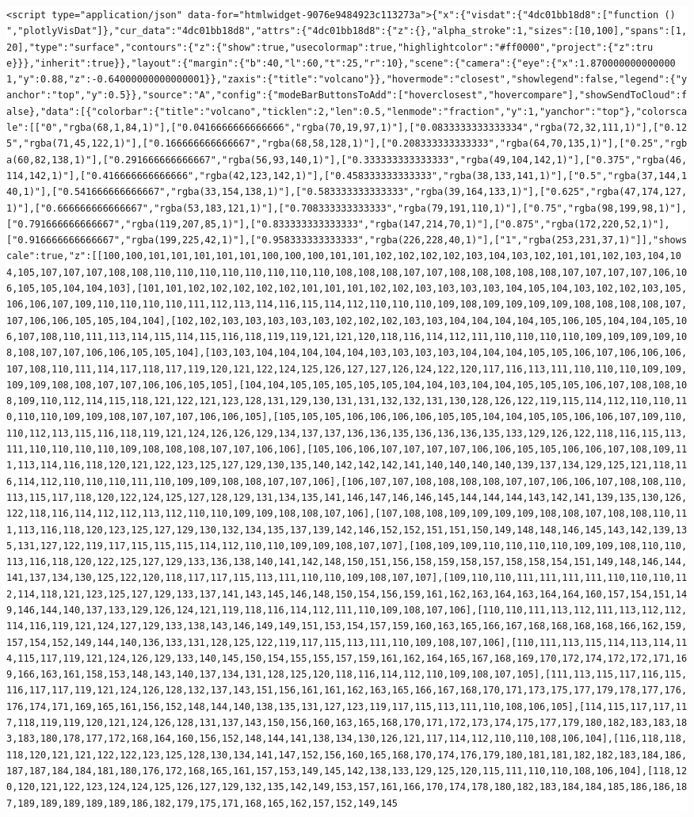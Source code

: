 ```{=html}
<script type="application/json" data-for="htmlwidget-9076e9484923c113273a">{"x":{"visdat":{"4dc01bb18d8":["function () ","plotlyVisDat"]},"cur_data":"4dc01bb18d8","attrs":{"4dc01bb18d8":{"z":{},"alpha_stroke":1,"sizes":[10,100],"spans":[1,20],"type":"surface","contours":{"z":{"show":true,"usecolormap":true,"highlightcolor":"#ff0000","project":{"z":true}}},"inherit":true}},"layout":{"margin":{"b":40,"l":60,"t":25,"r":10},"scene":{"camera":{"eye":{"x":1.8700000000000001,"y":0.88,"z":-0.64000000000000001}},"zaxis":{"title":"volcano"}},"hovermode":"closest","showlegend":false,"legend":{"yanchor":"top","y":0.5}},"source":"A","config":{"modeBarButtonsToAdd":["hoverclosest","hovercompare"],"showSendToCloud":false},"data":[{"colorbar":{"title":"volcano","ticklen":2,"len":0.5,"lenmode":"fraction","y":1,"yanchor":"top"},"colorscale":[["0","rgba(68,1,84,1)"],["0.0416666666666666","rgba(70,19,97,1)"],["0.0833333333333334","rgba(72,32,111,1)"],["0.125","rgba(71,45,122,1)"],["0.166666666666667","rgba(68,58,128,1)"],["0.208333333333333","rgba(64,70,135,1)"],["0.25","rgba(60,82,138,1)"],["0.291666666666667","rgba(56,93,140,1)"],["0.333333333333333","rgba(49,104,142,1)"],["0.375","rgba(46,114,142,1)"],["0.416666666666666","rgba(42,123,142,1)"],["0.458333333333333","rgba(38,133,141,1)"],["0.5","rgba(37,144,140,1)"],["0.541666666666667","rgba(33,154,138,1)"],["0.583333333333333","rgba(39,164,133,1)"],["0.625","rgba(47,174,127,1)"],["0.666666666666667","rgba(53,183,121,1)"],["0.708333333333333","rgba(79,191,110,1)"],["0.75","rgba(98,199,98,1)"],["0.791666666666667","rgba(119,207,85,1)"],["0.833333333333333","rgba(147,214,70,1)"],["0.875","rgba(172,220,52,1)"],["0.916666666666667","rgba(199,225,42,1)"],["0.958333333333333","rgba(226,228,40,1)"],["1","rgba(253,231,37,1)"]],"showscale":true,"z":[[100,100,101,101,101,101,101,100,100,100,101,101,102,102,102,102,103,104,103,102,101,101,102,103,104,104,105,107,107,107,108,108,110,110,110,110,110,110,110,110,108,108,108,107,107,108,108,108,108,108,107,107,107,107,106,106,105,105,104,104,103],[101,101,102,102,102,102,102,101,101,101,102,102,103,103,103,103,104,105,104,103,102,102,103,105,106,106,107,109,110,110,110,110,111,112,113,114,116,115,114,112,110,110,110,109,108,109,109,109,109,108,108,108,108,107,107,106,106,105,105,104,104],[102,102,103,103,103,103,103,102,102,102,103,103,104,104,104,104,105,106,105,104,104,105,106,107,108,110,111,113,114,115,114,115,116,118,119,119,121,121,120,118,116,114,112,111,110,110,110,110,109,109,109,109,108,108,107,107,106,106,105,105,104],[103,103,104,104,104,104,104,103,103,103,103,104,104,104,105,105,106,107,106,106,106,107,108,110,111,114,117,118,117,119,120,121,122,124,125,126,127,127,126,124,122,120,117,116,113,111,110,110,110,109,109,109,109,108,108,107,107,106,106,105,105],[104,104,105,105,105,105,105,104,104,103,104,104,105,105,105,106,107,108,108,108,109,110,112,114,115,118,121,122,121,123,128,131,129,130,131,131,132,132,131,130,128,126,122,119,115,114,112,110,110,110,110,110,109,109,108,107,107,107,106,106,105],[105,105,105,106,106,106,106,105,105,104,104,105,105,106,106,107,109,110,110,112,113,115,116,118,119,121,124,126,126,129,134,137,137,136,136,135,136,136,136,135,133,129,126,122,118,116,115,113,111,110,110,110,110,109,108,108,108,107,107,106,106],[105,106,106,107,107,107,107,106,106,105,105,106,106,107,108,109,111,113,114,116,118,120,121,122,123,125,127,129,130,135,140,142,142,142,141,140,140,140,140,139,137,134,129,125,121,118,116,114,112,110,110,110,111,110,109,109,108,108,107,107,106],[106,107,107,108,108,108,108,107,107,106,106,107,108,108,110,113,115,117,118,120,122,124,125,127,128,129,131,134,135,141,146,147,146,146,145,144,144,144,143,142,141,139,135,130,126,122,118,116,114,112,112,113,112,110,110,109,109,108,108,107,106],[107,108,108,109,109,109,109,108,108,107,108,108,110,111,113,116,118,120,123,125,127,129,130,132,134,135,137,139,142,146,152,152,151,151,150,149,148,148,146,145,143,142,139,135,131,127,122,119,117,115,115,115,114,112,110,110,109,109,108,107,107],[108,109,109,110,110,110,110,109,109,108,110,110,113,116,118,120,122,125,127,129,133,136,138,140,141,142,148,150,151,156,158,159,158,157,158,158,154,151,149,148,146,144,141,137,134,130,125,122,120,118,117,117,115,113,111,110,110,109,108,107,107],[109,110,110,111,111,111,111,110,110,110,112,114,118,121,123,125,127,129,133,137,141,143,145,146,148,150,154,156,159,161,162,163,164,163,164,164,160,157,154,151,149,146,144,140,137,133,129,126,124,121,119,118,116,114,112,111,110,109,108,107,106],[110,110,111,113,112,111,113,112,112,114,116,119,121,124,127,129,133,138,143,146,149,149,151,153,154,157,159,160,163,165,166,167,168,168,168,168,166,162,159,157,154,152,149,144,140,136,133,131,128,125,122,119,117,115,113,111,110,109,108,107,106],[110,111,113,115,114,113,114,114,115,117,119,121,124,126,129,133,140,145,150,154,155,155,157,159,161,162,164,165,167,168,169,170,172,174,172,172,171,169,166,163,161,158,153,148,143,140,137,134,131,128,125,120,118,116,114,112,110,109,108,107,105],[111,113,115,117,116,115,116,117,117,119,121,124,126,128,132,137,143,151,156,161,161,162,163,165,166,167,168,170,171,173,175,177,179,178,177,176,176,174,171,169,165,161,156,152,148,144,140,138,135,131,127,123,119,117,115,113,111,110,108,106,105],[114,115,117,117,117,118,119,119,120,121,124,126,128,131,137,143,150,156,160,163,165,168,170,171,172,173,174,175,177,179,180,182,183,183,183,183,180,178,177,172,168,164,160,156,152,148,144,141,138,134,130,126,121,117,114,112,110,110,108,106,104],[116,118,118,118,120,121,121,122,122,123,125,128,130,134,141,147,152,156,160,165,168,170,174,176,179,180,181,181,182,182,183,184,186,187,187,184,184,181,180,176,172,168,165,161,157,153,149,145,142,138,133,129,125,120,115,111,110,110,108,106,104],[118,120,120,121,122,123,124,124,125,126,127,129,132,135,142,149,153,157,161,166,170,174,178,180,182,183,184,184,185,186,186,187,189,189,189,189,189,186,182,179,175,171,168,165,162,157,152,149,145
```